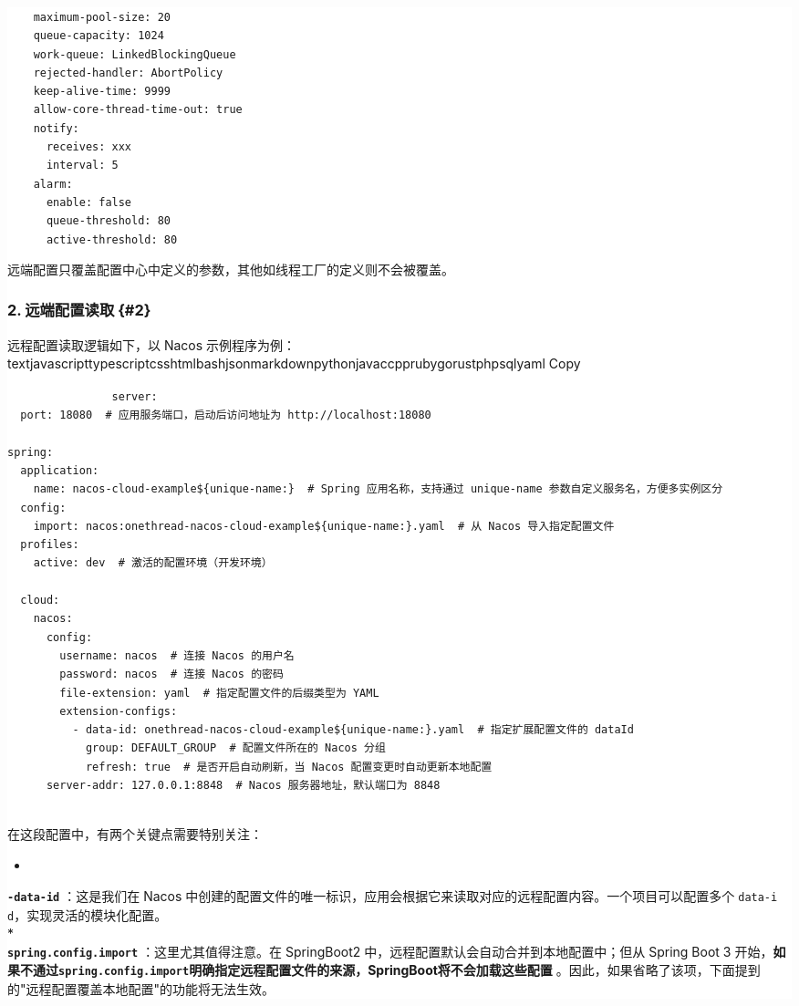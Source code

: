         maximum-pool-size: 20
        queue-capacity: 1024
        work-queue: LinkedBlockingQueue
        rejected-handler: AbortPolicy
        keep-alive-time: 9999
        allow-core-thread-time-out: true
        notify:
          receives: xxx
          interval: 5
        alarm:
          enable: false
          queue-threshold: 80
          active-threshold: 80
              
远端配置只覆盖配置中心中定义的参数，其他如线程工厂的定义则不会被覆盖。

### 2. 远端配置读取 {#2}

远程配置读取逻辑如下，以 Nacos 示例程序为例：  
textjavascripttypescriptcsshtmlbashjsonmarkdownpythonjavaccpprubygorustphpsqlyaml Copy

                    server:
      port: 18080  # 应用服务端口，启动后访问地址为 http://localhost:18080
    ​
    spring:
      application:
        name: nacos-cloud-example${unique-name:}  # Spring 应用名称，支持通过 unique-name 参数自定义服务名，方便多实例区分
      config:
        import: nacos:onethread-nacos-cloud-example${unique-name:}.yaml  # 从 Nacos 导入指定配置文件
      profiles:
        active: dev  # 激活的配置环境（开发环境）
    ​
      cloud:
        nacos:
          config:
            username: nacos  # 连接 Nacos 的用户名
            password: nacos  # 连接 Nacos 的密码
            file-extension: yaml  # 指定配置文件的后缀类型为 YAML
            extension-configs:
              - data-id: onethread-nacos-cloud-example${unique-name:}.yaml  # 指定扩展配置文件的 dataId
                group: DEFAULT_GROUP  # 配置文件所在的 Nacos 分组
                refresh: true  # 是否开启自动刷新，当 Nacos 配置变更时自动更新本地配置
          server-addr: 127.0.0.1:8848  # Nacos 服务器地址，默认端口为 8848
    ​
              
在这段配置中，有两个关键点需要特别关注：

*  
**`-data-id`** ：这是我们在 Nacos 中创建的配置文件的唯一标识，应用会根据它来读取对应的远程配置内容。一个项目可以配置多个 `data-id`，实现灵活的模块化配置。  
*  
  **`spring.config.import`** ：这里尤其值得注意。在 SpringBoot2 中，远程配置默认会自动合并到本地配置中；但从 Spring Boot 3 开始，**如果不通过`spring.config.import`明确指定远程配置文件的来源，SpringBoot将不会加载这些配置** 。因此，如果省略了该项，下面提到的"远程配置覆盖本地配置"的功能将无法生效。
